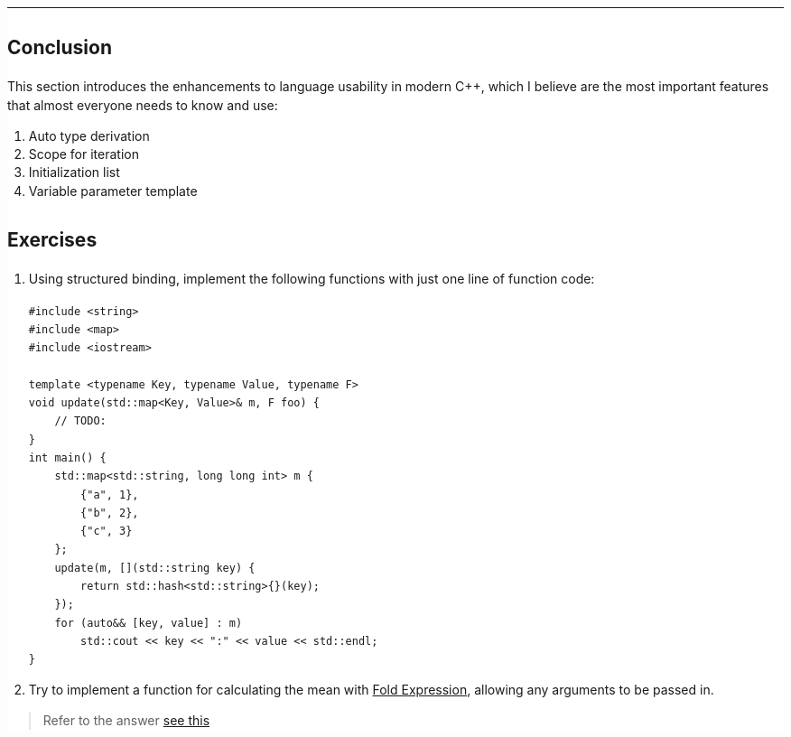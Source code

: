 ------

## Conclusion

This section introduces the enhancements to language usability in modern C++, which I believe are the most important features that almost everyone needs to know and use:

1. Auto type derivation
2. Scope for iteration
3. Initialization list
4. Variable parameter template

## Exercises

1. Using structured binding, implement the following functions with just one line of function code:

   ```
   #include <string>
   #include <map>
   #include <iostream>
   
   template <typename Key, typename Value, typename F>
   void update(std::map<Key, Value>& m, F foo) {
       // TODO:
   }
   int main() {
       std::map<std::string, long long int> m {
           {"a", 1},
           {"b", 2},
           {"c", 3}
       };
       update(m, [](std::string key) {
           return std::hash<std::string>{}(key);
       });
       for (auto&& [key, value] : m)
           std::cout << key << ":" << value << std::endl;
   }
   ```

2. Try to implement a function for calculating the mean with [Fold Expression](https://github.com/changkun/modern-cpp-tutorial/blob/master/book/en-us/02-usability.md#Fold-expression), allowing any arguments to be passed in.

> Refer to the answer [see this](https://github.com/changkun/modern-cpp-tutorial/blob/master/exercises/2)